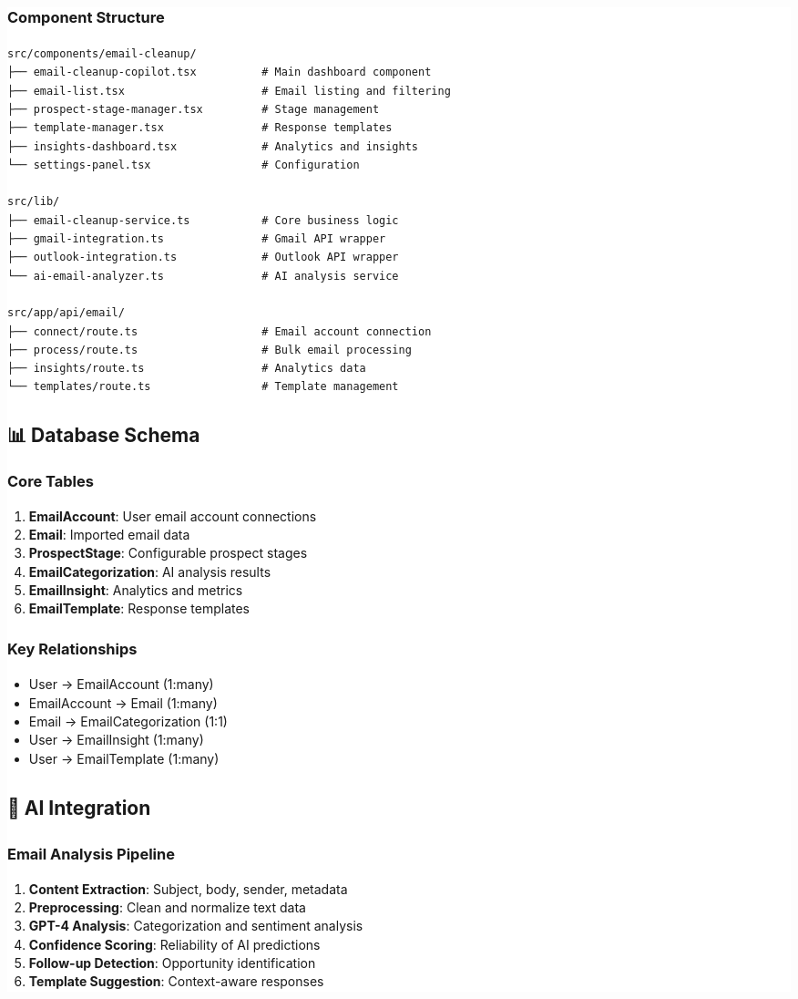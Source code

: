 ### Component Structure
```
src/components/email-cleanup/
├── email-cleanup-copilot.tsx          # Main dashboard component
├── email-list.tsx                     # Email listing and filtering
├── prospect-stage-manager.tsx         # Stage management
├── template-manager.tsx               # Response templates
├── insights-dashboard.tsx             # Analytics and insights
└── settings-panel.tsx                 # Configuration

src/lib/
├── email-cleanup-service.ts           # Core business logic
├── gmail-integration.ts               # Gmail API wrapper
├── outlook-integration.ts             # Outlook API wrapper
└── ai-email-analyzer.ts               # AI analysis service

src/app/api/email/
├── connect/route.ts                   # Email account connection
├── process/route.ts                   # Bulk email processing
├── insights/route.ts                  # Analytics data
└── templates/route.ts                 # Template management
```

## 📊 Database Schema

### Core Tables
1. **EmailAccount**: User email account connections
2. **Email**: Imported email data
3. **ProspectStage**: Configurable prospect stages
4. **EmailCategorization**: AI analysis results
5. **EmailInsight**: Analytics and metrics
6. **EmailTemplate**: Response templates

### Key Relationships
- User → EmailAccount (1:many)
- EmailAccount → Email (1:many)
- Email → EmailCategorization (1:1)
- User → EmailInsight (1:many)
- User → EmailTemplate (1:many)

## 🤖 AI Integration

### Email Analysis Pipeline
1. **Content Extraction**: Subject, body, sender, metadata
2. **Preprocessing**: Clean and normalize text data
3. **GPT-4 Analysis**: Categorization and sentiment analysis
4. **Confidence Scoring**: Reliability of AI predictions
5. **Follow-up Detection**: Opportunity identification
6. **Template Suggestion**: Context-aware responses
